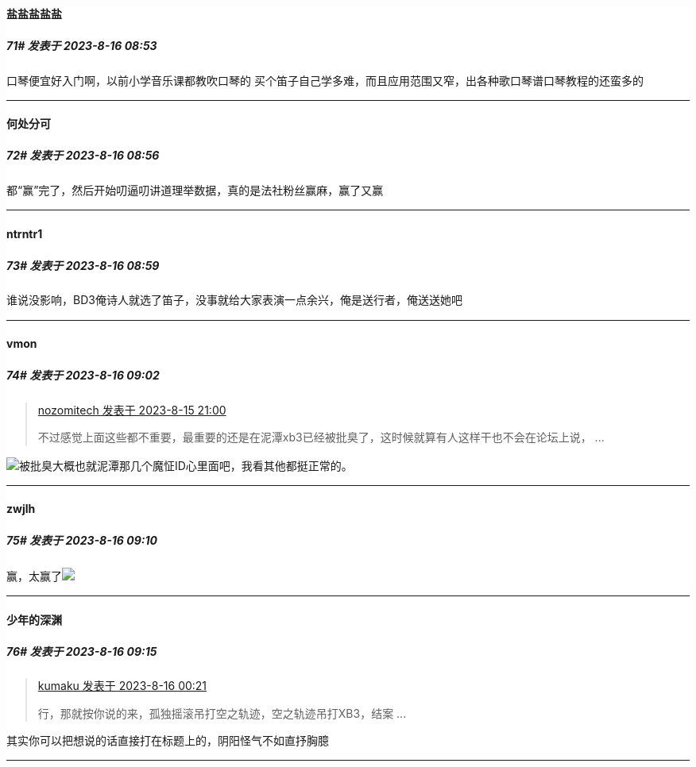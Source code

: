 ####  盐盐盐盐盐  
##### 71#       发表于 2023-8-16 08:53

口琴便宜好入门啊，以前小学音乐课都教吹口琴的
买个笛子自己学多难，而且应用范围又窄，出各种歌口琴谱口琴教程的还蛮多的


*****

####  何处分可  
##### 72#       发表于 2023-8-16 08:56

都“赢”完了，然后开始叨逼叨讲道理举数据，真的是法社粉丝赢麻，赢了又赢

*****

####  ntrntr1  
##### 73#       发表于 2023-8-16 08:59

谁说没影响，BD3俺诗人就选了笛子，没事就给大家表演一点余兴，俺是送行者，俺送送她吧

*****

####  vmon  
##### 74#       发表于 2023-8-16 09:02

<blockquote><a href="httphttps://bbs.saraba1st.com/2b/forum.php?mod=redirect&amp;goto=findpost&amp;pid=62039765&amp;ptid=2148555" target="_blank">nozomitech 发表于 2023-8-15 21:00</a>

不过感觉上面这些都不重要，最重要的还是在泥潭xb3已经被批臭了，这时候就算有人这样干也不会在论坛上说， ...</blockquote>
<img src="https://static.saraba1st.com/image/smiley/face2017/067.png" referrerpolicy="no-referrer">被批臭大概也就泥潭那几个魔怔ID心里面吧，我看其他都挺正常的。


*****

####  zwjlh  
##### 75#       发表于 2023-8-16 09:10

赢，太赢了<img src="https://static.saraba1st.com/image/smiley/face2017/067.png" referrerpolicy="no-referrer">


*****

####  少年的深渊  
##### 76#       发表于 2023-8-16 09:15

<blockquote><a href="httphttps://bbs.saraba1st.com/2b/forum.php?mod=redirect&amp;goto=findpost&amp;pid=62041793&amp;ptid=2148555" target="_blank">kumaku 发表于 2023-8-16 00:21</a>

行，那就按你说的来，孤独摇滚吊打空之轨迹，空之轨迹吊打XB3，结案 ...</blockquote>
其实你可以把想说的话直接打在标题上的，阴阳怪气不如直抒胸臆


*****
